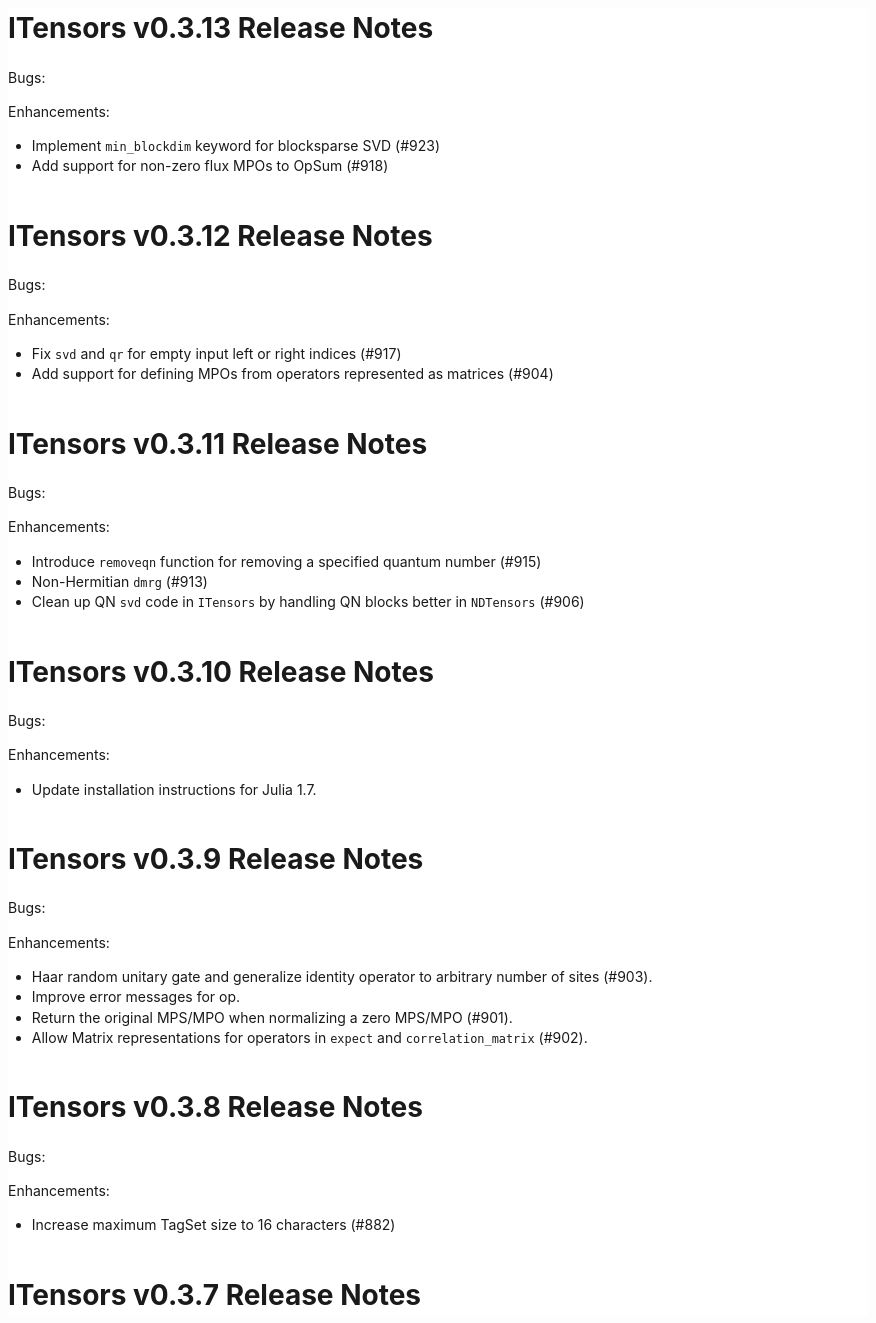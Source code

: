 ITensors v0.3.13 Release Notes
==============================

Bugs:

Enhancements:

- Implement `min_blockdim` keyword for blocksparse SVD (#923)
- Add support for non-zero flux MPOs to OpSum (#918)

ITensors v0.3.12 Release Notes
==============================

Bugs:

Enhancements:

- Fix `svd` and `qr` for empty input left or right indices (#917)
- Add support for defining MPOs from operators represented as matrices (#904)

ITensors v0.3.11 Release Notes
==============================

Bugs:

Enhancements:

- Introduce `removeqn` function for removing a specified quantum number (#915)
- Non-Hermitian `dmrg` (#913)
- Clean up QN `svd` code in `ITensors` by handling QN blocks better in `NDTensors` (#906)

ITensors v0.3.10 Release Notes
==============================

Bugs:

Enhancements:

- Update installation instructions for Julia 1.7.

ITensors v0.3.9 Release Notes
=============================

Bugs:

Enhancements:

- Haar random unitary gate and generalize identity operator to arbitrary number of sites (#903).
- Improve error messages for op.
- Return the original MPS/MPO when normalizing a zero MPS/MPO (#901).
- Allow Matrix representations for operators in `expect` and `correlation_matrix` (#902).

ITensors v0.3.8 Release Notes
=============================

Bugs:

Enhancements:

- Increase maximum TagSet size to 16 characters (#882)

ITensors v0.3.7 Release Notes
=============================
